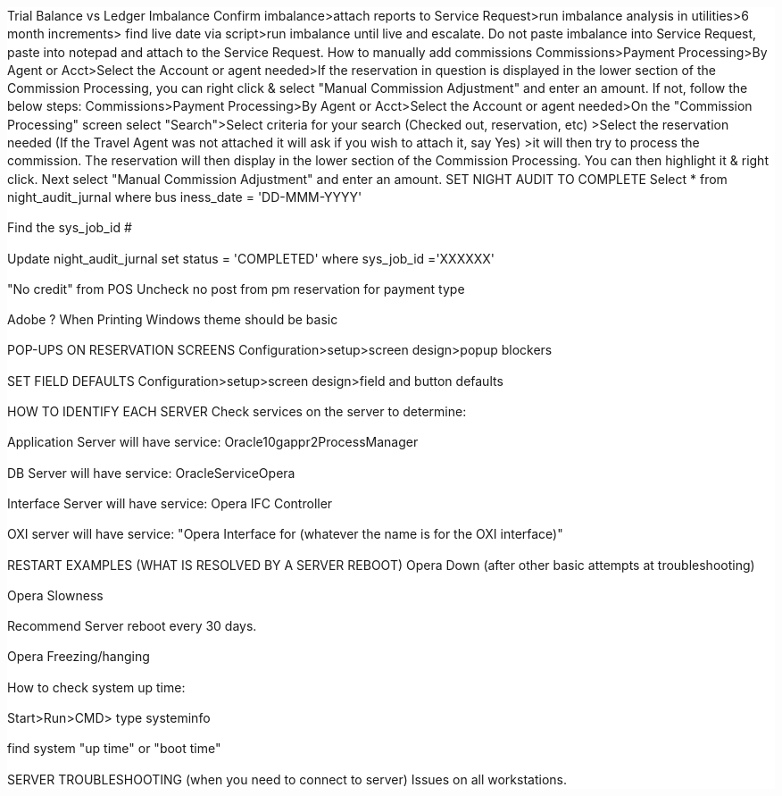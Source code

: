 Trial Balance vs Ledger Imbalance
Confirm imbalance>attach reports to Service Request>run imbalance analysis in utilities>6 month increments> find live date via script>run imbalance until live and escalate. Do not paste imbalance into Service Request, paste into notepad and attach to the Service Request.
How to manually add commissions
Commissions>Payment Processing>By Agent or Acct>Select the Account or agent needed>If the reservation in question is displayed in the lower section of the Commission Processing, you can right click & select "Manual Commission Adjustment" and enter an amount. If not, follow the below steps:
Commissions>Payment Processing>By Agent or Acct>Select the Account or agent needed>On the "Commission Processing" screen select "Search">Select criteria for your search (Checked out, reservation, etc) >Select the reservation needed (If the Travel Agent was not attached it will ask if you wish to attach it, say Yes) >it will then try to process the commission. The reservation will then display in the lower section of the Commission Processing. You can then highlight it & right click. Next select "Manual Commission Adjustment" and enter an amount.
SET NIGHT AUDIT TO COMPLETE
Select * from night_audit_jurnal where bus iness_date = 'DD-MMM-YYYY'

Find the sys_job_id #

Update night_audit_jurnal set status = 'COMPLETED' where sys_job_id ='XXXXXX'

"No credit" from POS
Uncheck no post from pm reservation for payment type

Adobe ? When Printing
Windows theme should be basic

POP-UPS ON RESERVATION SCREENS
Configuration>setup>screen design>popup blockers

SET FIELD DEFAULTS
Configuration>setup>screen design>field and button defaults

HOW TO IDENTIFY EACH SERVER
Check services on the server to determine:

Application Server will have service: Oracle10gappr2ProcessManager

DB Server will have service: OracleServiceOpera

Interface Server will have service: Opera IFC Controller

OXI server will have service: "Opera Interface for (whatever the name is for the OXI interface)"

RESTART EXAMPLES (WHAT IS RESOLVED BY A SERVER REBOOT)
Opera Down (after other basic attempts at troubleshooting)

Opera Slowness

Recommend Server reboot every 30 days.

Opera Freezing/hanging

How to check system up time:

Start>Run>CMD> type systeminfo

find system "up time" or "boot time"

SERVER TROUBLESHOOTING (when you need to connect to server)
Issues on all workstations.
